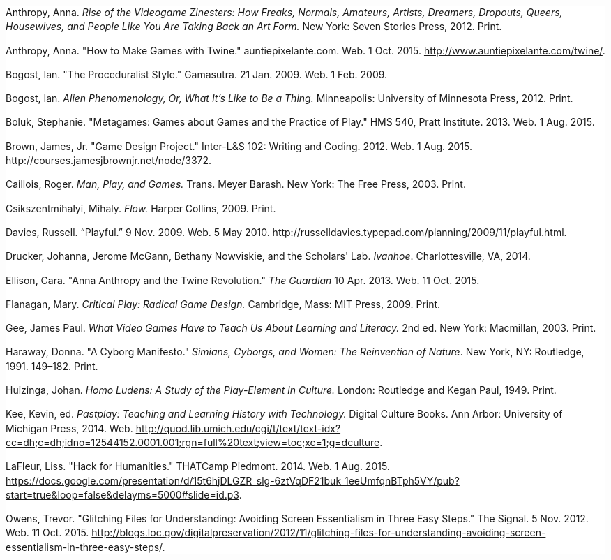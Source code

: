Anthropy, Anna. *Rise of the Videogame Zinesters: How Freaks, Normals, Amateurs, Artists, Dreamers, Dropouts, Queers, Housewives, and People Like You Are Taking Back an Art Form.* New York: Seven Stories Press, 2012. Print.

Anthropy, Anna. "How to Make Games with Twine." auntiepixelante.com. Web. 1 Oct. 2015. [<http://www.auntiepixelante.com/twine/>](http://www.auntiepixelante.com/twine/).

Bogost, Ian. "The Proceduralist Style." Gamasutra. 21 Jan. 2009. Web. 1 Feb. 2009.

Bogost, Ian. *Alien Phenomenology, Or, What It’s Like to Be a Thing.* Minneapolis: University of Minnesota Press, 2012. Print.

Boluk, Stephanie. "Metagames: Games about Games and the Practice of Play." HMS 540, Pratt Institute. 2013. Web. 1 Aug. 2015.

Brown, James, Jr. "Game Design Project." Inter-L&S 102: Writing and Coding. 2012. Web. 1 Aug. 2015. [<http://courses.jamesjbrownjr.net/node/3372>](http://courses.jamesjbrownjr.net/node/3372).

Caillois, Roger. *Man, Play, and Games.* Trans. Meyer Barash. New York: The Free Press, 2003. Print.

Csikszentmihalyi, Mihaly. *Flow.* Harper Collins, 2009. Print.

Davies, Russell. “Playful.” 9 Nov. 2009. Web. 5 May 2010. [<http://russelldavies.typepad.com/planning/2009/11/playful.html>](http://russelldavies.typepad.com/planning/2009/11/playful.html).

Drucker, Johanna, Jerome McGann, Bethany Nowviskie, and the Scholars' Lab. *Ivanhoe*. Charlottesville, VA, 2014.

Ellison, Cara. "Anna Anthropy and the Twine Revolution." *The Guardian* 10 Apr. 2013. Web. 11 Oct. 2015.

Flanagan, Mary. *Critical Play: Radical Game Design.* Cambridge, Mass: MIT Press, 2009. Print.

Gee, James Paul. *What Video Games Have to Teach Us About Learning and Literacy.* 2nd ed. New York: Macmillan, 2003. Print.

Haraway, Donna. "A Cyborg Manifesto." *Simians, Cyborgs, and Women: The Reinvention of Nature*. New York, NY: Routledge, 1991. 149–182. Print.

Huizinga, Johan. *Homo Ludens: A Study of the Play-Element in Culture.* London: Routledge and Kegan Paul, 1949. Print.

Kee, Kevin, ed. *Pastplay: Teaching and Learning History with Technology.* Digital Culture Books. Ann Arbor: University of Michigan Press, 2014. Web. [<http://quod.lib.umich.edu/cgi/t/text/text-idx?cc=dh;c=dh;idno=12544152.0001.001;rgn=full%20text;view=toc;xc=1;g=dculture>](http://quod.lib.umich.edu/cgi/t/text/text-idx?cc=dh;c=dh;idno=12544152.0001.001;rgn=full%20text;view=toc;xc=1;g=dculture).

LaFleur, Liss. "Hack for Humanities." THATCamp Piedmont. 2014. Web. 1 Aug. 2015. [<https://docs.google.com/presentation/d/15t6hjDLGZR_slg-6ztVqDF21buk_1eeUmfqnBTph5VY/pub?start=true&loop=false&delayms=5000#slide=id.p3>](https://docs.google.com/presentation/d/15t6hjDLGZR_slg-6ztVqDF21buk_1eeUmfqnBTph5VY/pub?start=true&loop=false&delayms=5000#slide=id.p3).

Owens, Trevor. "Glitching Files for Understanding: Avoiding Screen Essentialism in Three Easy Steps." The Signal. 5 Nov. 2012. Web. 11 Oct. 2015. [<http://blogs.loc.gov/digitalpreservation/2012/11/glitching-files-for-understanding-avoiding-screen-essentialism-in-three-easy-steps/>](http://blogs.loc.gov/digitalpreservation/2012/11/glitching-files-for-understanding-avoiding-screen-essentialism-in-three-easy-steps/).
